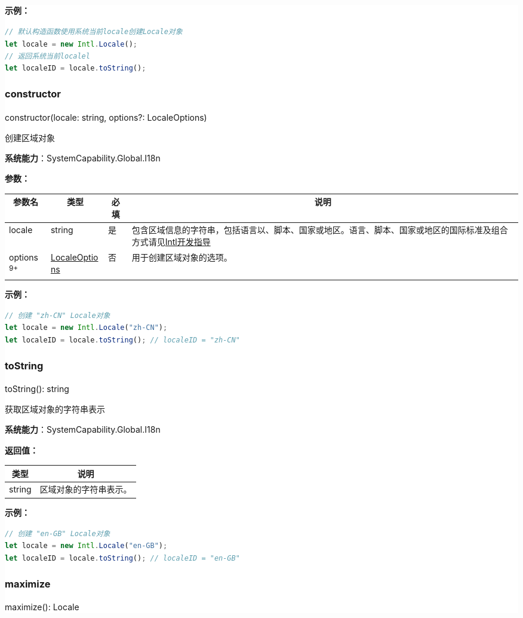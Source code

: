 **示例：** 
  ```js
  // 默认构造函数使用系统当前locale创建Locale对象
  let locale = new Intl.Locale();
  // 返回系统当前localel
  let localeID = locale.toString();
  ```


### constructor

constructor(locale: string, options?: LocaleOptions)

创建区域对象

**系统能力**：SystemCapability.Global.I18n

**参数：** 

| 参数名                  | 类型                               | 必填   | 说明                           |
| -------------------- | -------------------------------- | ---- | ---------------------------- |
| locale               | string                           | 是    | 包含区域信息的字符串，包括语言以、脚本、国家或地区。语言、脚本、国家或地区的国际标准及组合方式请见[Intl开发指导](../../internationalization/intl-guidelines.md#设置区域信息) |
| options<sup>9+</sup> | [LocaleOptions](#localeoptions6) | 否    | 用于创建区域对象的选项。                 |

**示例：** 
  ```js
  // 创建 "zh-CN" Locale对象
  let locale = new Intl.Locale("zh-CN");
  let localeID = locale.toString(); // localeID = "zh-CN"
  ```


### toString

toString(): string

获取区域对象的字符串表示

**系统能力**：SystemCapability.Global.I18n

**返回值：** 

| 类型     | 说明          |
| ------ | ----------- |
| string | 区域对象的字符串表示。 |

**示例：** 
  ```js
  // 创建 "en-GB" Locale对象
  let locale = new Intl.Locale("en-GB");
  let localeID = locale.toString(); // localeID = "en-GB"
  ```


### maximize

maximize(): Locale
